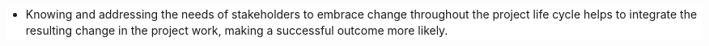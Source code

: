 - Knowing and addressing the needs of stakeholders to embrace change throughout the project life cycle helps to integrate the resulting change in the project work, making a successful outcome more likely. 




































